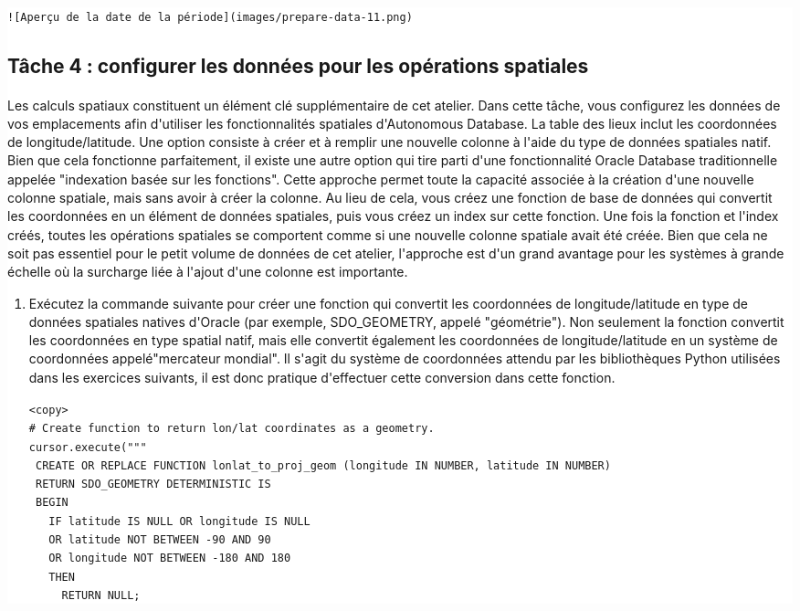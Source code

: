     ![Aperçu de la date de la période](images/prepare-data-11.png)
    

## Tâche 4 : configurer les données pour les opérations spatiales

Les calculs spatiaux constituent un élément clé supplémentaire de cet atelier. Dans cette tâche, vous configurez les données de vos emplacements afin d'utiliser les fonctionnalités spatiales d'Autonomous Database. La table des lieux inclut les coordonnées de longitude/latitude. Une option consiste à créer et à remplir une nouvelle colonne à l'aide du type de données spatiales natif. Bien que cela fonctionne parfaitement, il existe une autre option qui tire parti d'une fonctionnalité Oracle Database traditionnelle appelée "indexation basée sur les fonctions". Cette approche permet toute la capacité associée à la création d'une nouvelle colonne spatiale, mais sans avoir à créer la colonne. Au lieu de cela, vous créez une fonction de base de données qui convertit les coordonnées en un élément de données spatiales, puis vous créez un index sur cette fonction. Une fois la fonction et l'index créés, toutes les opérations spatiales se comportent comme si une nouvelle colonne spatiale avait été créée. Bien que cela ne soit pas essentiel pour le petit volume de données de cet atelier, l'approche est d'un grand avantage pour les systèmes à grande échelle où la surcharge liée à l'ajout d'une colonne est importante.

1.  Exécutez la commande suivante pour créer une fonction qui convertit les coordonnées de longitude/latitude en type de données spatiales natives d'Oracle (par exemple, SDO\_GEOMETRY, appelé "géométrie"). Non seulement la fonction convertit les coordonnées en type spatial natif, mais elle convertit également les coordonnées de longitude/latitude en un système de coordonnées appelé"mercateur mondial". Il s'agit du système de coordonnées attendu par les bibliothèques Python utilisées dans les exercices suivants, il est donc pratique d'effectuer cette conversion dans cette fonction.
    
        <copy>
        # Create function to return lon/lat coordinates as a geometry.
        cursor.execute("""
         CREATE OR REPLACE FUNCTION lonlat_to_proj_geom (longitude IN NUMBER, latitude IN NUMBER)
         RETURN SDO_GEOMETRY DETERMINISTIC IS
         BEGIN
           IF latitude IS NULL OR longitude IS NULL
           OR latitude NOT BETWEEN -90 AND 90
           OR longitude NOT BETWEEN -180 AND 180
           THEN
             RETURN NULL;